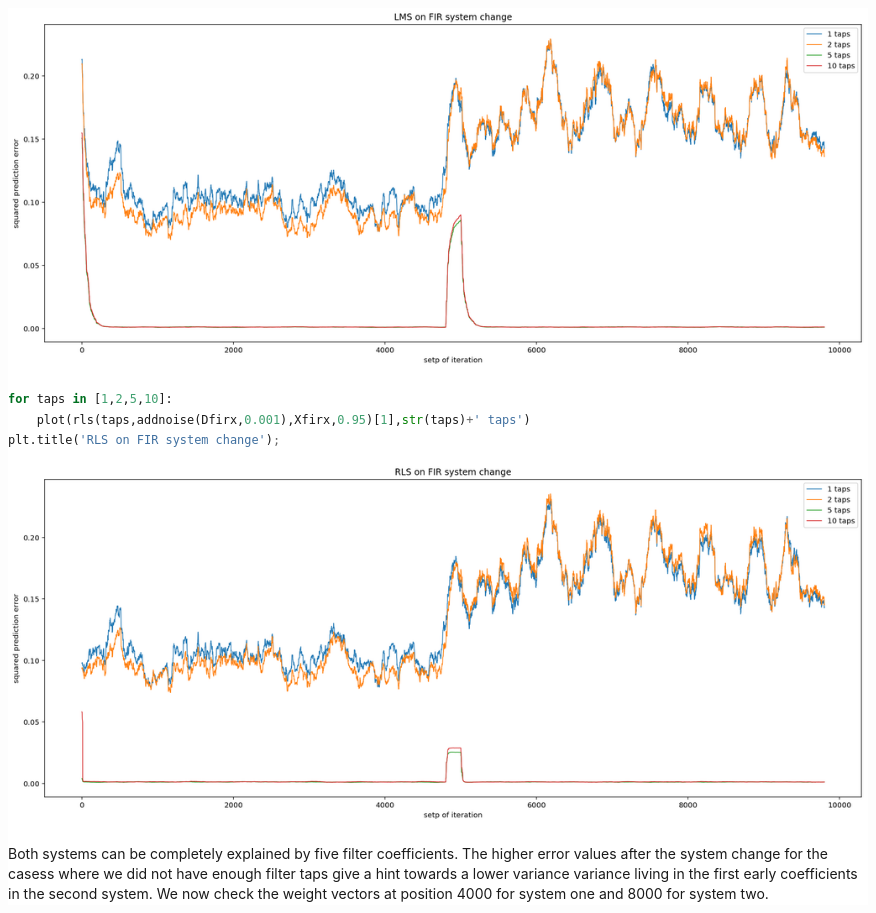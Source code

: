 ![png](kernel_adaptive_filters_files/kernel_adaptive_filters_118_0.png)



```python
for taps in [1,2,5,10]:
    plot(rls(taps,addnoise(Dfirx,0.001),Xfirx,0.95)[1],str(taps)+' taps') 
plt.title('RLS on FIR system change');
```


![png](kernel_adaptive_filters_files/kernel_adaptive_filters_119_0.png)


Both systems can be completely explained by five filter coefficients. The higher error values after the system change for the casess where we did not have enough filter taps give a hint towards a lower variance variance living in the first early coefficients in the second system. We now check the weight vectors at position 4000 for system one and 8000 for system two.
